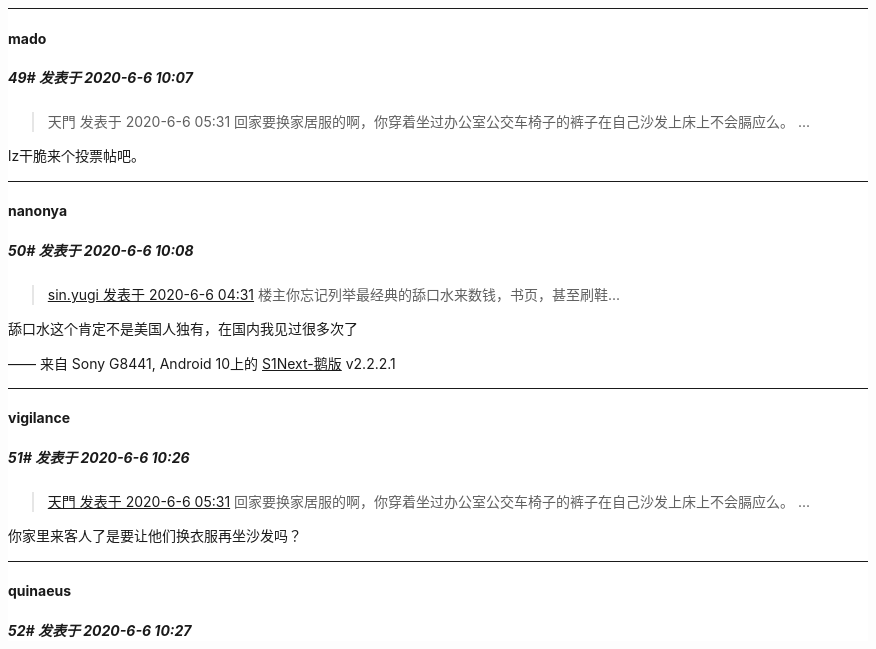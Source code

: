 



-----

####  mado  
##### 49#       发表于 2020-6-6 10:07



<blockquote>天門 发表于 2020-6-6 05:31
回家要换家居服的啊，你穿着坐过办公室公交车椅子的裤子在自己沙发上床上不会膈应么。 ...</blockquote>
lz干脆来个投票帖吧。







-----

####  nanonya  
##### 50#       发表于 2020-6-6 10:08



<blockquote><a href="httphttps://bbs.saraba1st.com/2b/forum.php?mod=redirect&amp;goto=findpost&amp;pid=47694227&amp;ptid=1939879" target="_blank">sin.yugi 发表于 2020-6-6 04:31</a>
楼主你忘记列举最经典的舔口水来数钱，书页，甚至刷鞋...</blockquote>
舔口水这个肯定不是美国人独有，在国内我见过很多次了

—— 来自 Sony G8441, Android 10上的 [S1Next-鹅版](https://github.com/ykrank/S1-Next/releases) v2.2.2.1







-----

####  vigilance  
##### 51#       发表于 2020-6-6 10:26



<blockquote><a href="httphttps://bbs.saraba1st.com/2b/forum.php?mod=redirect&amp;goto=findpost&amp;pid=47694286&amp;ptid=1939879" target="_blank">天門 发表于 2020-6-6 05:31</a>
回家要换家居服的啊，你穿着坐过办公室公交车椅子的裤子在自己沙发上床上不会膈应么。 ...</blockquote>
你家里来客人了是要让他们换衣服再坐沙发吗？







-----

####  quinaeus  
##### 52#       发表于 2020-6-6 10:27


